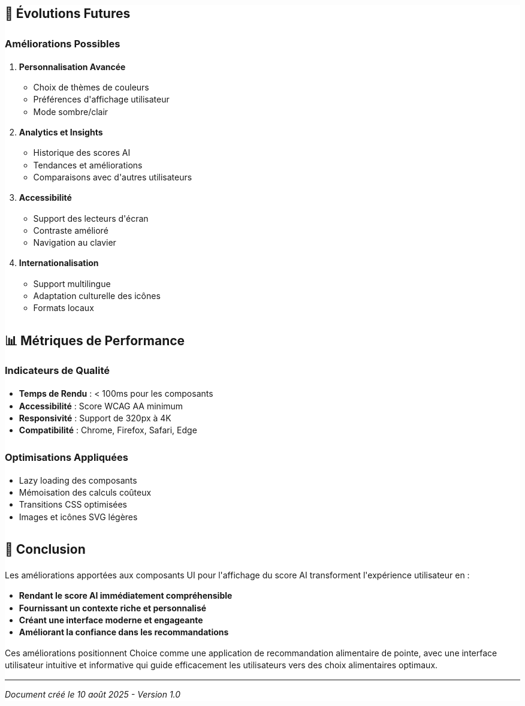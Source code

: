 ## 🔮 Évolutions Futures

### Améliorations Possibles

1. **Personnalisation Avancée**
   - Choix de thèmes de couleurs
   - Préférences d'affichage utilisateur
   - Mode sombre/clair

2. **Analytics et Insights**
   - Historique des scores AI
   - Tendances et améliorations
   - Comparaisons avec d'autres utilisateurs

3. **Accessibilité**
   - Support des lecteurs d'écran
   - Contraste amélioré
   - Navigation au clavier

4. **Internationalisation**
   - Support multilingue
   - Adaptation culturelle des icônes
   - Formats locaux

## 📊 Métriques de Performance

### Indicateurs de Qualité

- **Temps de Rendu** : < 100ms pour les composants
- **Accessibilité** : Score WCAG AA minimum
- **Responsivité** : Support de 320px à 4K
- **Compatibilité** : Chrome, Firefox, Safari, Edge

### Optimisations Appliquées

- Lazy loading des composants
- Mémoisation des calculs coûteux
- Transitions CSS optimisées
- Images et icônes SVG légères

## 🎉 Conclusion

Les améliorations apportées aux composants UI pour l'affichage du score AI transforment l'expérience utilisateur en :

- **Rendant le score AI immédiatement compréhensible**
- **Fournissant un contexte riche et personnalisé**
- **Créant une interface moderne et engageante**
- **Améliorant la confiance dans les recommandations**

Ces améliorations positionnent Choice comme une application de recommandation alimentaire de pointe, avec une interface utilisateur intuitive et informative qui guide efficacement les utilisateurs vers des choix alimentaires optimaux.

---

*Document créé le 10 août 2025 - Version 1.0*
